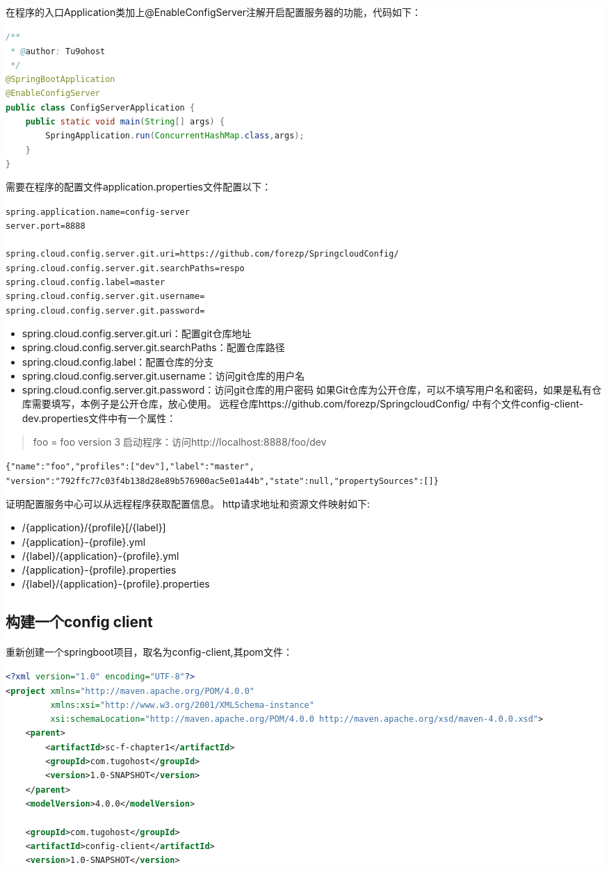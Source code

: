 在程序的入口Application类加上@EnableConfigServer注解开启配置服务器的功能，代码如下：
```java
/**
 * @author: Tu9ohost
 */
@SpringBootApplication
@EnableConfigServer
public class ConfigServerApplication {
    public static void main(String[] args) {
        SpringApplication.run(ConcurrentHashMap.class,args);
    }
}
```
需要在程序的配置文件application.properties文件配置以下：
```properties
spring.application.name=config-server
server.port=8888

spring.cloud.config.server.git.uri=https://github.com/forezp/SpringcloudConfig/
spring.cloud.config.server.git.searchPaths=respo
spring.cloud.config.label=master
spring.cloud.config.server.git.username=
spring.cloud.config.server.git.password=
```
- spring.cloud.config.server.git.uri：配置git仓库地址
- spring.cloud.config.server.git.searchPaths：配置仓库路径
- spring.cloud.config.label：配置仓库的分支
- spring.cloud.config.server.git.username：访问git仓库的用户名
- spring.cloud.config.server.git.password：访问git仓库的用户密码
如果Git仓库为公开仓库，可以不填写用户名和密码，如果是私有仓库需要填写，本例子是公开仓库，放心使用。
远程仓库https://github.com/forezp/SpringcloudConfig/ 中有个文件config-client-dev.properties文件中有一个属性：
> foo = foo version 3
启动程序：访问http://localhost:8888/foo/dev
```
{"name":"foo","profiles":["dev"],"label":"master",
"version":"792ffc77c03f4b138d28e89b576900ac5e01a44b","state":null,"propertySources":[]}
```

证明配置服务中心可以从远程程序获取配置信息。
http请求地址和资源文件映射如下:

- /{application}/{profile}[/{label}]
- /{application}-{profile}.yml
- /{label}/{application}-{profile}.yml
- /{application}-{profile}.properties
- /{label}/{application}-{profile}.properties

## 构建一个config client
重新创建一个springboot项目，取名为config-client,其pom文件：
```xml
<?xml version="1.0" encoding="UTF-8"?>
<project xmlns="http://maven.apache.org/POM/4.0.0"
         xmlns:xsi="http://www.w3.org/2001/XMLSchema-instance"
         xsi:schemaLocation="http://maven.apache.org/POM/4.0.0 http://maven.apache.org/xsd/maven-4.0.0.xsd">
    <parent>
        <artifactId>sc-f-chapter1</artifactId>
        <groupId>com.tugohost</groupId>
        <version>1.0-SNAPSHOT</version>
    </parent>
    <modelVersion>4.0.0</modelVersion>

    <groupId>com.tugohost</groupId>
    <artifactId>config-client</artifactId>
    <version>1.0-SNAPSHOT</version>
```